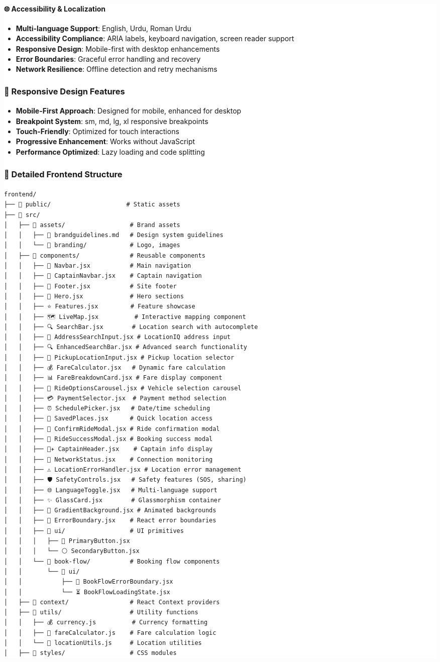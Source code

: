 #### 🌐 **Accessibility & Localization**
- **Multi-language Support**: English, Urdu, Roman Urdu
- **Accessibility Compliance**: ARIA labels, keyboard navigation, screen reader support
- **Responsive Design**: Mobile-first with desktop enhancements
- **Error Boundaries**: Graceful error handling and recovery
- **Network Resilience**: Offline detection and retry mechanisms

### 📱 Responsive Design Features

- **Mobile-First Approach**: Designed for mobile, enhanced for desktop
- **Breakpoint System**: sm, md, lg, xl responsive breakpoints
- **Touch-Friendly**: Optimized for touch interactions
- **Progressive Enhancement**: Works without JavaScript
- **Performance Optimized**: Lazy loading and code splitting

### 📁 Detailed Frontend Structure

```
frontend/
├── 📁 public/                     # Static assets
├── 📁 src/
│   ├── 📁 assets/                  # Brand assets
│   │   ├── 📄 brandguidelines.md   # Design system guidelines
│   │   └── 📁 branding/            # Logo, images
│   ├── 📁 components/              # Reusable components
│   │   ├── 🧭 Navbar.jsx           # Main navigation
│   │   ├── 🚗 CaptainNavbar.jsx    # Captain navigation
│   │   ├── 🦶 Footer.jsx           # Site footer
│   │   ├── 🎯 Hero.jsx             # Hero sections
│   │   ├── ⭐ Features.jsx         # Feature showcase
│   │   ├── 🗺️ LiveMap.jsx          # Interactive mapping component
│   │   ├── 🔍 SearchBar.jsx        # Location search with autocomplete
│   │   ├── 📍 AddressSearchInput.jsx # LocationIQ address input
│   │   ├── 🔍 EnhancedSearchBar.jsx # Advanced search functionality
│   │   ├── 📍 PickupLocationInput.jsx # Pickup location selector
│   │   ├── 💰 FareCalculator.jsx   # Dynamic fare calculation
│   │   ├── 📊 FareBreakdownCard.jsx # Fare display component
│   │   ├── 🚗 RideOptionsCarousel.jsx # Vehicle selection carousel
│   │   ├── 💳 PaymentSelector.jsx  # Payment method selection
│   │   ├── ⏰ SchedulePicker.jsx   # Date/time scheduling
│   │   ├── 📌 SavedPlaces.jsx      # Quick location access
│   │   ├── 🚨 ConfirmRideModal.jsx # Ride confirmation modal
│   │   ├── 🎉 RideSuccessModal.jsx # Booking success modal
│   │   ├── 👨‍✈️ CaptainHeader.jsx    # Captain info display
│   │   ├── 📶 NetworkStatus.jsx    # Connection monitoring
│   │   ├── ⚠️ LocationErrorHandler.jsx # Location error management
│   │   ├── 🛡️ SafetyControls.jsx   # Safety features (SOS, sharing)
│   │   ├── 🌐 LanguageToggle.jsx   # Multi-language support
│   │   ├── ✨ GlassCard.jsx        # Glassmorphism container
│   │   ├── 🎨 GradientBackground.jsx # Animated backgrounds
│   │   ├── 🚨 ErrorBoundary.jsx    # React error boundaries
│   │   ├── 📁 ui/                  # UI primitives
│   │   │   ├── 🔵 PrimaryButton.jsx
│   │   │   └── ⚪ SecondaryButton.jsx
│   │   └── 📁 book-flow/           # Booking flow components
│   │       └── 📁 ui/
│   │           ├── 🚨 BookFlowErrorBoundary.jsx
│   │           └── ⏳ BookFlowLoadingState.jsx
│   ├── 📁 context/                 # React Context providers
│   ├── 📁 utils/                   # Utility functions
│   │   ├── 💰 currency.js          # Currency formatting
│   │   ├── 🧮 fareCalculator.js    # Fare calculation logic
│   │   └── 📍 locationUtils.js     # Location utilities
│   ├── 📁 styles/                  # CSS modules
```